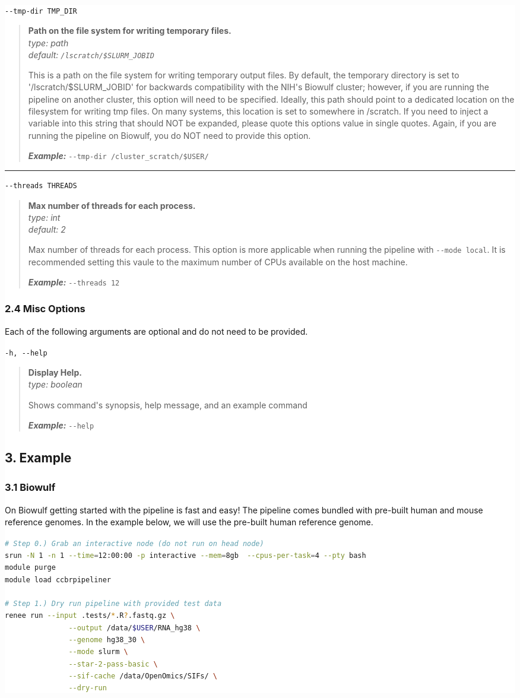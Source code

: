 
`--tmp-dir TMP_DIR`

> **Path on the file system for writing temporary files.**  
> _type: path_  
> _default: `/lscratch/$SLURM_JOBID`_
>
> This is a path on the file system for writing temporary output files. By default, the temporary directory is set to '/lscratch/$SLURM_JOBID' for backwards compatibility with the NIH's Biowulf cluster; however, if you are running the pipeline on another cluster, this option will need to be specified. Ideally, this path should point to a dedicated location on the filesystem for writing tmp files. On many systems, this location is set to somewhere in /scratch. If you need to inject a variable into this string that should NOT be expanded, please quote this options value in single quotes. Again, if you are running the pipeline on Biowulf, you do NOT need to provide this option.
>
> **_Example:_** `--tmp-dir /cluster_scratch/$USER/`

---

`--threads THREADS`

> **Max number of threads for each process.**  
> _type: int_  
> _default: 2_
>
> Max number of threads for each process. This option is more applicable when running the pipeline with `--mode local`. It is recommended setting this vaule to the maximum number of CPUs available on the host machine.
>
> **_Example:_** `--threads 12`

### 2.4 Misc Options

Each of the following arguments are optional and do not need to be provided.

`-h, --help`

> **Display Help.**  
> _type: boolean_
>
> Shows command's synopsis, help message, and an example command
>
> **_Example:_** `--help`

## 3. Example

### 3.1 Biowulf

On Biowulf getting started with the pipeline is fast and easy! The pipeline comes bundled with pre-built human and mouse reference genomes. In the example below, we will use the pre-built human reference genome.

```bash
# Step 0.) Grab an interactive node (do not run on head node)
srun -N 1 -n 1 --time=12:00:00 -p interactive --mem=8gb  --cpus-per-task=4 --pty bash
module purge
module load ccbrpipeliner

# Step 1.) Dry run pipeline with provided test data
renee run --input .tests/*.R?.fastq.gz \
               --output /data/$USER/RNA_hg38 \
               --genome hg38_30 \
               --mode slurm \
               --star-2-pass-basic \
               --sif-cache /data/OpenOmics/SIFs/ \
               --dry-run

```